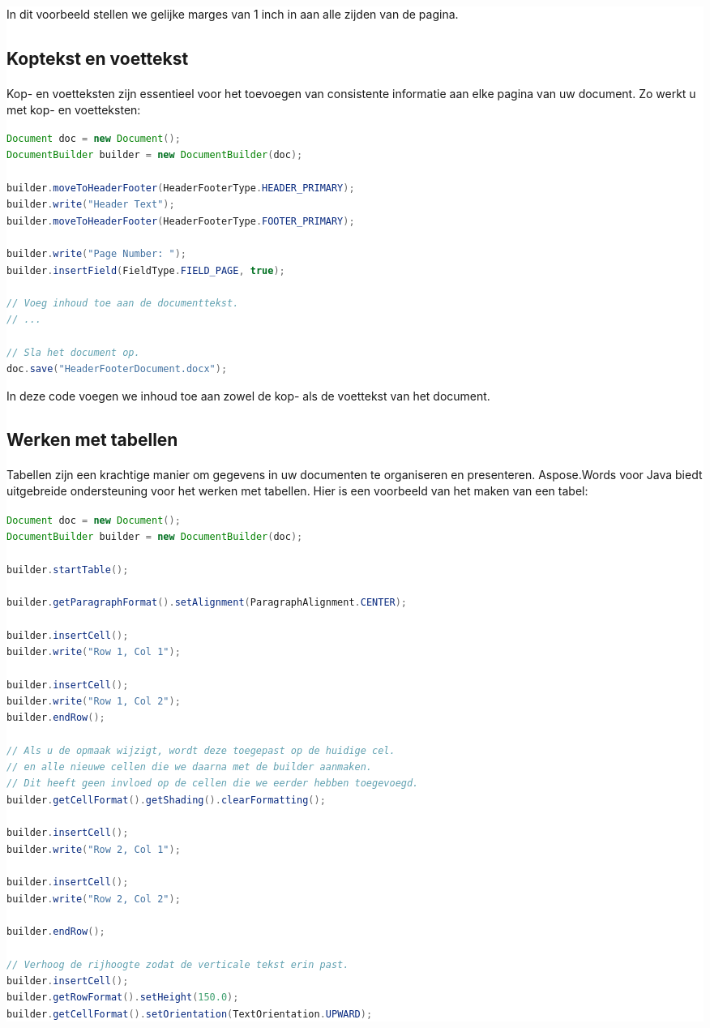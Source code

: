 In dit voorbeeld stellen we gelijke marges van 1 inch in aan alle zijden van de pagina.

## Koptekst en voettekst

Kop- en voetteksten zijn essentieel voor het toevoegen van consistente informatie aan elke pagina van uw document. Zo werkt u met kop- en voetteksten:

```java
Document doc = new Document();
DocumentBuilder builder = new DocumentBuilder(doc);

builder.moveToHeaderFooter(HeaderFooterType.HEADER_PRIMARY);
builder.write("Header Text");
builder.moveToHeaderFooter(HeaderFooterType.FOOTER_PRIMARY);

builder.write("Page Number: ");
builder.insertField(FieldType.FIELD_PAGE, true);

// Voeg inhoud toe aan de documenttekst.
// ...

// Sla het document op.
doc.save("HeaderFooterDocument.docx");
```

In deze code voegen we inhoud toe aan zowel de kop- als de voettekst van het document.

## Werken met tabellen

Tabellen zijn een krachtige manier om gegevens in uw documenten te organiseren en presenteren. Aspose.Words voor Java biedt uitgebreide ondersteuning voor het werken met tabellen. Hier is een voorbeeld van het maken van een tabel:

```java
Document doc = new Document();
DocumentBuilder builder = new DocumentBuilder(doc);

builder.startTable();

builder.getParagraphFormat().setAlignment(ParagraphAlignment.CENTER);

builder.insertCell();
builder.write("Row 1, Col 1");

builder.insertCell();
builder.write("Row 1, Col 2");
builder.endRow();

// Als u de opmaak wijzigt, wordt deze toegepast op de huidige cel.
// en alle nieuwe cellen die we daarna met de builder aanmaken.
// Dit heeft geen invloed op de cellen die we eerder hebben toegevoegd.
builder.getCellFormat().getShading().clearFormatting();

builder.insertCell();
builder.write("Row 2, Col 1");

builder.insertCell();
builder.write("Row 2, Col 2");

builder.endRow();

// Verhoog de rijhoogte zodat de verticale tekst erin past.
builder.insertCell();
builder.getRowFormat().setHeight(150.0);
builder.getCellFormat().setOrientation(TextOrientation.UPWARD);
```